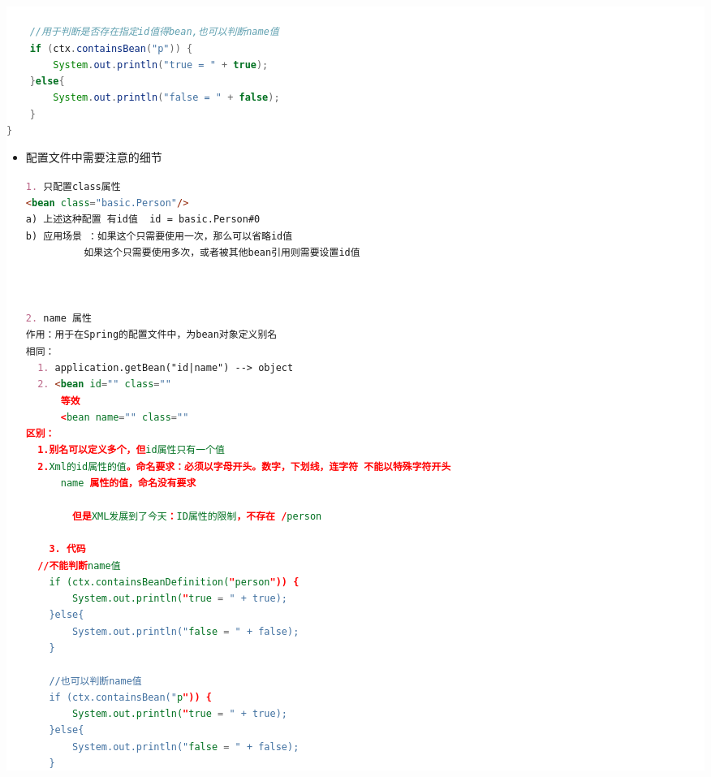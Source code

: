   ```java
  
      //用于判断是否存在指定id值得bean,也可以判断name值
      if (ctx.containsBean("p")) {
          System.out.println("true = " + true);
      }else{
          System.out.println("false = " + false);
      }
  }
  ```

- 配置文件中需要注意的细节

  ```markdown
  1. 只配置class属性
  <bean class="basic.Person"/>
  a) 上述这种配置 有id值  id = basic.Person#0
  b) 应用场景 ：如果这个只需要使用一次，那么可以省略id值
  			如果这个只需要使用多次，或者被其他bean引用则需要设置id值
  			
  			
  			
  2. name 属性
  作用：用于在Spring的配置文件中，为bean对象定义别名
  相同：
  	1. application.getBean("id|name") --> object
  	2. <bean id="" class=""
  	    等效
  	    <bean name="" class=""
  区别：
  	1.别名可以定义多个，但id属性只有一个值
  	2.Xml的id属性的值。命名要求：必须以字母开头。数字，下划线，连字符 不能以特殊字符开头
  		name 属性的值，命名没有要求
  		
          但是XML发展到了今天：ID属性的限制，不存在 /person
          
      3. 代码
  	//不能判断name值
      if (ctx.containsBeanDefinition("person")) {
          System.out.println("true = " + true);
      }else{
          System.out.println("false = " + false);
      }
  
      //也可以判断name值
      if (ctx.containsBean("p")) {
          System.out.println("true = " + true);
      }else{
          System.out.println("false = " + false);
      }
  ```

  
